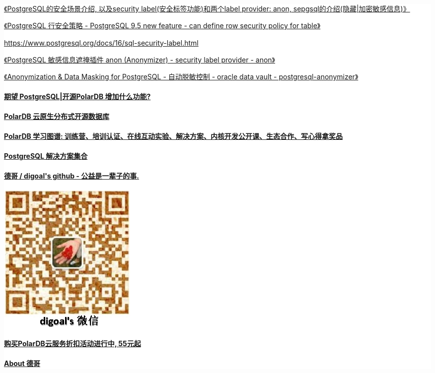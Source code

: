[《PostgreSQL的安全场景介绍, 以及security label(安全标签功能)和两个label provider: anon, sepgsql的介绍(隐藏|加密敏感信息)》](../202307/20230707_01.md)    
  
[《PostgreSQL 行安全策略 - PostgreSQL 9.5 new feature - can define row security policy for table》](../201504/20150409_01.md)        
    
https://www.postgresql.org/docs/16/sql-security-label.html    
  
[《PostgreSQL 敏感信息遮掩插件 anon (Anonymizer) - security label provider - anon》](../201911/20191115_03.md)      
  
[《Anonymization & Data Masking for PostgreSQL - 自动脱敏控制 - oracle data vault - postgresql-anonymizer》](../201908/20190817_03.md)      
    
  
  
#### [期望 PostgreSQL|开源PolarDB 增加什么功能?](https://github.com/digoal/blog/issues/76 "269ac3d1c492e938c0191101c7238216")
  
  
#### [PolarDB 云原生分布式开源数据库](https://github.com/ApsaraDB "57258f76c37864c6e6d23383d05714ea")
  
  
#### [PolarDB 学习图谱: 训练营、培训认证、在线互动实验、解决方案、内核开发公开课、生态合作、写心得拿奖品](https://www.aliyun.com/database/openpolardb/activity "8642f60e04ed0c814bf9cb9677976bd4")
  
  
#### [PostgreSQL 解决方案集合](../201706/20170601_02.md "40cff096e9ed7122c512b35d8561d9c8")
  
  
#### [德哥 / digoal's github - 公益是一辈子的事.](https://github.com/digoal/blog/blob/master/README.md "22709685feb7cab07d30f30387f0a9ae")
  
  
![digoal's wechat](../pic/digoal_weixin.jpg "f7ad92eeba24523fd47a6e1a0e691b59")
  
  
#### [购买PolarDB云服务折扣活动进行中, 55元起](https://www.aliyun.com/activity/new/polardb-yunparter?userCode=bsb3t4al "e0495c413bedacabb75ff1e880be465a")
  
  
#### [About 德哥](https://github.com/digoal/blog/blob/master/me/readme.md "a37735981e7704886ffd590565582dd0")
  
